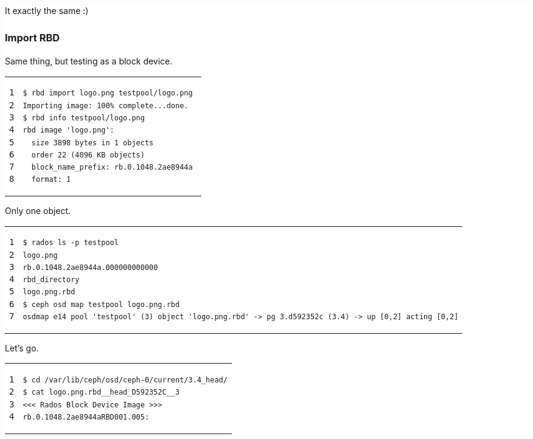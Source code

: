 It exactly the same :)

### Import RBD

Same thing, but testing as a block device.

<table><tbody><tr><td class="gutter"><pre class="line-numbers"><span class="line-number">1</span>
<span class="line-number">2</span>
<span class="line-number">3</span>
<span class="line-number">4</span>
<span class="line-number">5</span>
<span class="line-number">6</span>
<span class="line-number">7</span>
<span class="line-number">8</span>
</pre></td><td class="code"><pre><code class=""><span class="line">$ rbd import logo.png testpool/logo.png 
</span><span class="line">Importing image: 100% complete...done.
</span><span class="line">$ rbd info testpool/logo.png
</span><span class="line">rbd image 'logo.png':
</span><span class="line">  size 3898 bytes in 1 objects
</span><span class="line">  order 22 (4096 KB objects)
</span><span class="line">  block_name_prefix: rb.0.1048.2ae8944a
</span><span class="line">  format: 1</span></code></pre></td></tr></tbody></table>

Only one object.

<table><tbody><tr><td class="gutter"><pre class="line-numbers"><span class="line-number">1</span>
<span class="line-number">2</span>
<span class="line-number">3</span>
<span class="line-number">4</span>
<span class="line-number">5</span>
<span class="line-number">6</span>
<span class="line-number">7</span>
</pre></td><td class="code"><pre><code class=""><span class="line">$ rados ls -p testpool
</span><span class="line">logo.png
</span><span class="line">rb.0.1048.2ae8944a.000000000000
</span><span class="line">rbd_directory
</span><span class="line">logo.png.rbd
</span><span class="line">$ ceph osd map testpool logo.png.rbd
</span><span class="line">osdmap e14 pool 'testpool' (3) object 'logo.png.rbd' -&gt; pg 3.d592352c (3.4) -&gt; up [0,2] acting [0,2]</span></code></pre></td></tr></tbody></table>

Let’s go.

<table><tbody><tr><td class="gutter"><pre class="line-numbers"><span class="line-number">1</span>
<span class="line-number">2</span>
<span class="line-number">3</span>
<span class="line-number">4</span>
</pre></td><td class="code"><pre><code class=""><span class="line">$ cd /var/lib/ceph/osd/ceph-0/current/3.4_head/
</span><span class="line">$ cat logo.png.rbd__head_D592352C__3
</span><span class="line">&lt;&lt;&lt; Rados Block Device Image &gt;&gt;&gt;
</span><span class="line">rb.0.1048.2ae8944aRBD001.005:</span></code></pre></td></tr></tbody></table>
